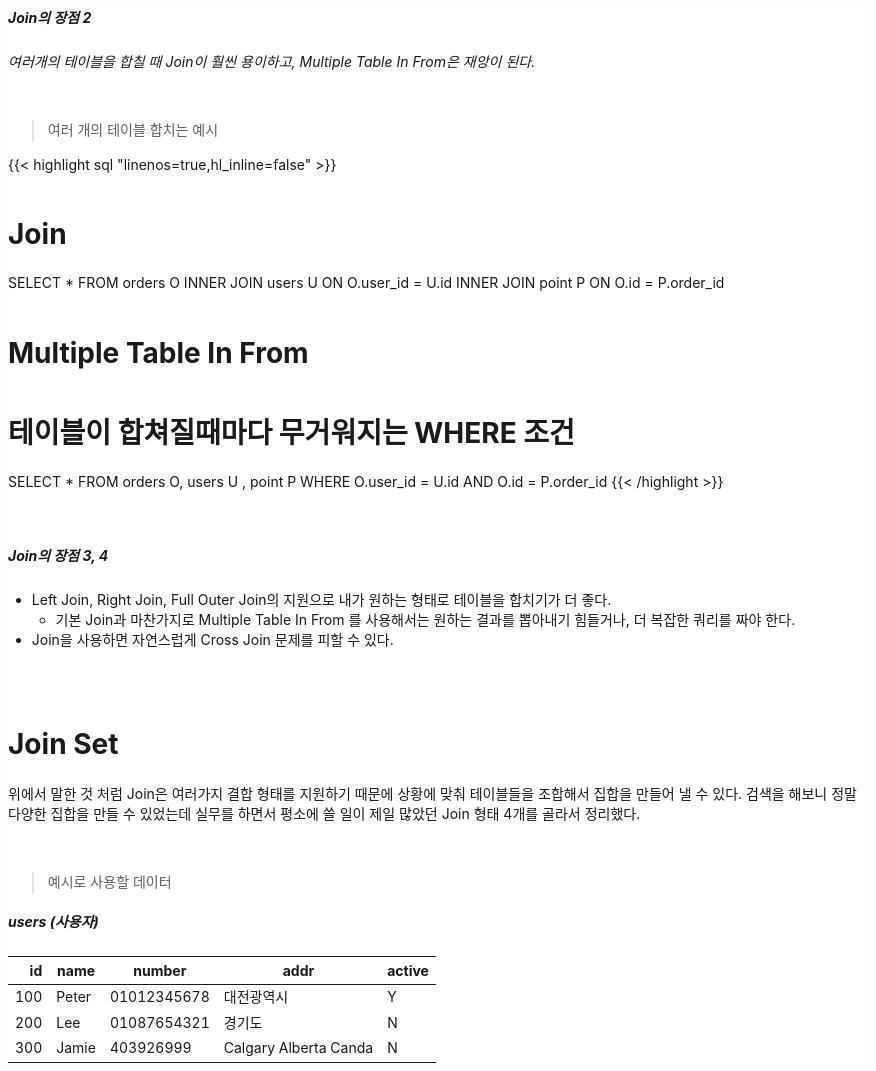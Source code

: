##### Join의 장점 2
_여러개의 테이블을 합칠 때 Join이 훨씬 용이하고, Multiple Table In From은 재앙이 된다._

<br>

> 여러 개의 테이블 합치는 예시 

{{< highlight sql  "linenos=true,hl_inline=false" >}}
# Join 
SELECT * 
FROM orders O 
INNER JOIN users U ON O.user_id = U.id 
INNER JOIN point P ON O.id = P.order_id

# Multiple Table In From 
# 테이블이 합쳐질때마다 무거워지는 WHERE 조건 
SELECT * 
FROM orders O, users U , point P
WHERE O.user_id = U.id AND O.id = P.order_id
{{< /highlight >}}


<br> 

##### Join의 장점 3, 4
- Left Join, Right Join, Full Outer Join의 지원으로 내가 원하는 형태로 테이블을 합치기가 더 좋다. 
  - 기본 Join과 마찬가지로 Multiple Table In From 를 사용해서는 원하는 결과를 뽑아내기 힘들거나, 더 복잡한 쿼리를 짜야 한다.
- Join을 사용하면 자연스럽게 Cross Join 문제를 피할 수 있다. 


<br> 

# Join Set <a name="Join_Set"></a>

위에서 말한 것 처럼 Join은 여러가지 결합 형태를 지원하기 때문에 상황에 맞춰 테이블들을 조합해서 집합을 만들어 낼 수 있다. 검색을 해보니 정말 다양한 집합을 만들 수 있었는데 실무를 하면서 평소에 쓸 일이 제일 많았던 Join 형태 4개를 골라서 정리했다.

<br> 

> 예시로 사용할 데이터

##### users (사용자)

| id | name | number | addr | active | 
| ---: | --- | --- | --- | --- | 
| 100 | Peter | 01012345678 | 대전광역시 | Y | 
| 200 | Lee | 01087654321 | 경기도  | N | 
| 300 | Jamie | 403926999 | Calgary Alberta Canda | N | 
